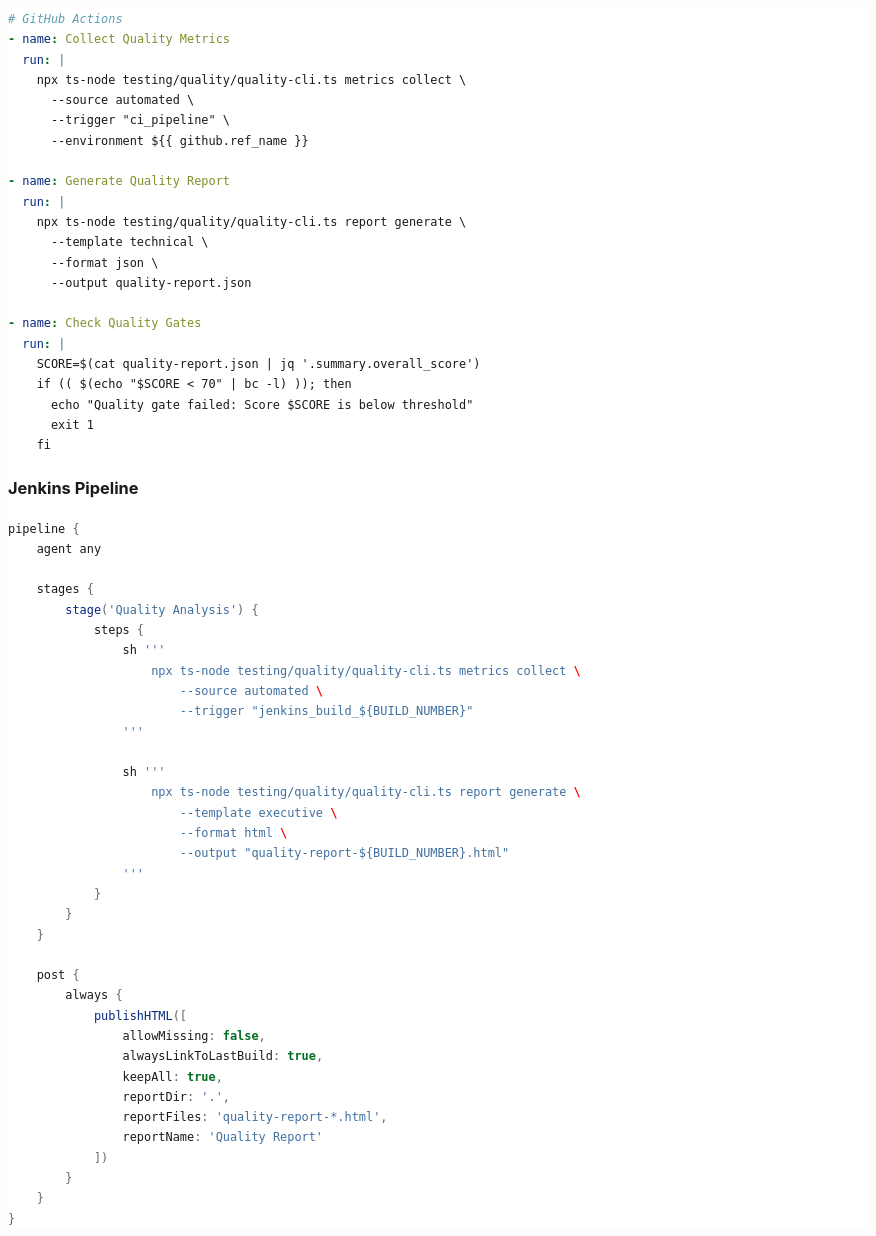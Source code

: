 ```yaml
# GitHub Actions
- name: Collect Quality Metrics
  run: |
    npx ts-node testing/quality/quality-cli.ts metrics collect \
      --source automated \
      --trigger "ci_pipeline" \
      --environment ${{ github.ref_name }}

- name: Generate Quality Report
  run: |
    npx ts-node testing/quality/quality-cli.ts report generate \
      --template technical \
      --format json \
      --output quality-report.json

- name: Check Quality Gates
  run: |
    SCORE=$(cat quality-report.json | jq '.summary.overall_score')
    if (( $(echo "$SCORE < 70" | bc -l) )); then
      echo "Quality gate failed: Score $SCORE is below threshold"
      exit 1
    fi
```

### Jenkins Pipeline

```groovy
pipeline {
    agent any
    
    stages {
        stage('Quality Analysis') {
            steps {
                sh '''
                    npx ts-node testing/quality/quality-cli.ts metrics collect \
                        --source automated \
                        --trigger "jenkins_build_${BUILD_NUMBER}"
                '''
                
                sh '''
                    npx ts-node testing/quality/quality-cli.ts report generate \
                        --template executive \
                        --format html \
                        --output "quality-report-${BUILD_NUMBER}.html"
                '''
            }
        }
    }
    
    post {
        always {
            publishHTML([
                allowMissing: false,
                alwaysLinkToLastBuild: true,
                keepAll: true,
                reportDir: '.',
                reportFiles: 'quality-report-*.html',
                reportName: 'Quality Report'
            ])
        }
    }
}
```

